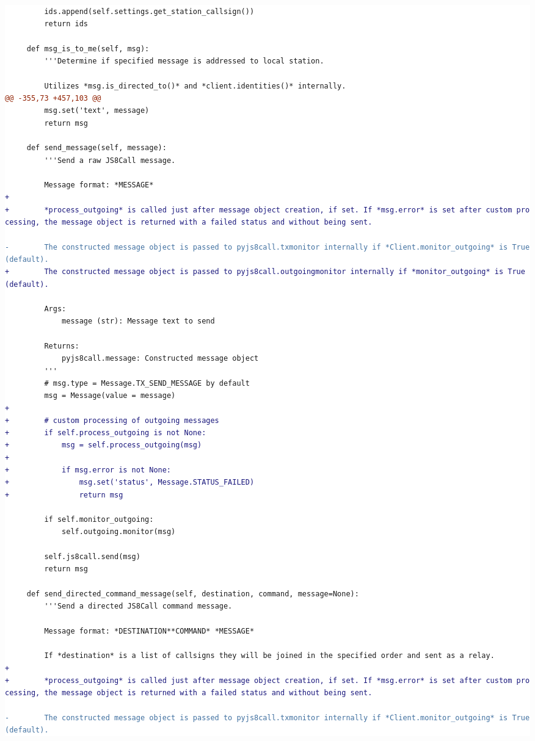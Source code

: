 ```diff
         ids.append(self.settings.get_station_callsign())
         return ids
     
     def msg_is_to_me(self, msg):
         '''Determine if specified message is addressed to local station.
         
         Utilizes *msg.is_directed_to()* and *client.identities()* internally.
@@ -355,73 +457,103 @@
         msg.set('text', message)
         return msg
     
     def send_message(self, message):
         '''Send a raw JS8Call message.
         
         Message format: *MESSAGE*
+        
+        *process_outgoing* is called just after message object creation, if set. If *msg.error* is set after custom processing, the message object is returned with a failed status and without being sent.
 
-        The constructed message object is passed to pyjs8call.txmonitor internally if *Client.monitor_outgoing* is True (default).
+        The constructed message object is passed to pyjs8call.outgoingmonitor internally if *monitor_outgoing* is True (default).
 
         Args:
             message (str): Message text to send
 
         Returns:
             pyjs8call.message: Constructed message object
         '''
         # msg.type = Message.TX_SEND_MESSAGE by default
         msg = Message(value = message)
+        
+        # custom processing of outgoing messages
+        if self.process_outgoing is not None:
+            msg = self.process_outgoing(msg)
+
+            if msg.error is not None:
+                msg.set('status', Message.STATUS_FAILED)
+                return msg
 
         if self.monitor_outgoing:
             self.outgoing.monitor(msg)
 
         self.js8call.send(msg)
         return msg
 
     def send_directed_command_message(self, destination, command, message=None):
         '''Send a directed JS8Call command message.
 
         Message format: *DESTINATION**COMMAND* *MESSAGE*
 
         If *destination* is a list of callsigns they will be joined in the specified order and sent as a relay.
+        
+        *process_outgoing* is called just after message object creation, if set. If *msg.error* is set after custom processing, the message object is returned with a failed status and without being sent.
 
-        The constructed message object is passed to pyjs8call.txmonitor internally if *Client.monitor_outgoing* is True (default).
```